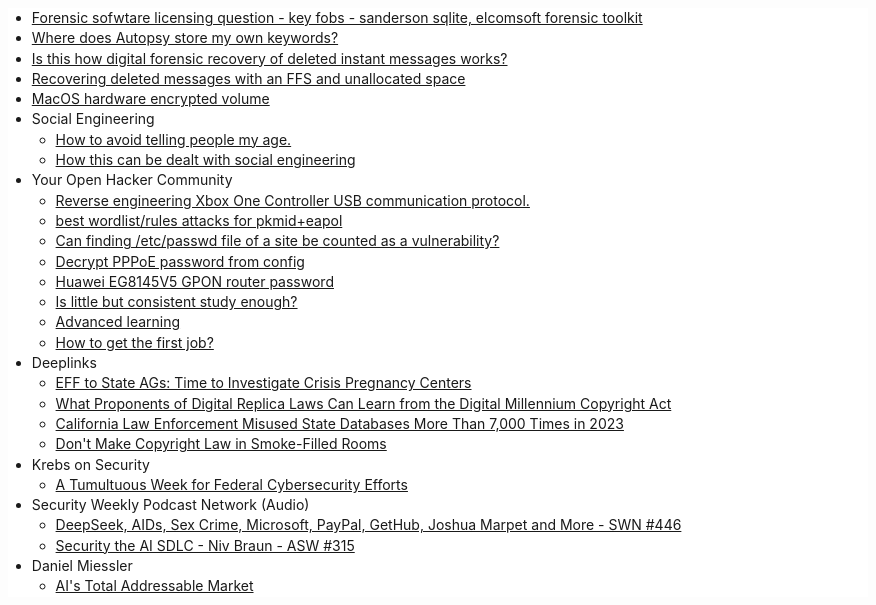   - [Forensic sofwtare licensing question - key fobs - sanderson sqlite, elcomsoft forensic toolkit](https://www.reddit.com/r/computerforensics/comments/1icapio/forensic_sofwtare_licensing_question_key_fobs/)
  - [Where does Autopsy store my own keywords?](https://www.reddit.com/r/computerforensics/comments/1icfrt8/where_does_autopsy_store_my_own_keywords/)
  - [Is this how digital forensic recovery of deleted instant messages works?](https://www.reddit.com/r/computerforensics/comments/1ibw3bh/is_this_how_digital_forensic_recovery_of_deleted/)
  - [Recovering deleted messages with an FFS and unallocated space](https://www.reddit.com/r/computerforensics/comments/1ibwhuu/recovering_deleted_messages_with_an_ffs_and/)
  - [MacOS hardware encrypted volume](https://www.reddit.com/r/computerforensics/comments/1ic16ij/macos_hardware_encrypted_volume/)
- Social Engineering
  - [How to avoid telling people my age.](https://www.reddit.com/r/SocialEngineering/comments/1ibtmw0/how_to_avoid_telling_people_my_age/)
  - [How this can be dealt with social engineering](https://www.reddit.com/r/SocialEngineering/comments/1ibxr83/how_this_can_be_dealt_with_social_engineering/)
- Your Open Hacker Community
  - [Reverse engineering Xbox One Controller USB communication protocol.](https://www.reddit.com/r/HowToHack/comments/1icc6sw/reverse_engineering_xbox_one_controller_usb/)
  - [best wordlist/rules attacks for pkmid+eapol](https://www.reddit.com/r/HowToHack/comments/1iccsq1/best_wordlistrules_attacks_for_pkmideapol/)
  - [Can finding /etc/passwd file of a site be counted as a vulnerability?](https://www.reddit.com/r/HowToHack/comments/1ic5gm0/can_finding_etcpasswd_file_of_a_site_be_counted/)
  - [Decrypt PPPoE password from config](https://www.reddit.com/r/HowToHack/comments/1icczi6/decrypt_pppoe_password_from_config/)
  - [Huawei EG8145V5 GPON router password](https://www.reddit.com/r/HowToHack/comments/1ic9c76/huawei_eg8145v5_gpon_router_password/)
  - [Is little but consistent study enough?](https://www.reddit.com/r/HowToHack/comments/1ibq381/is_little_but_consistent_study_enough/)
  - [Advanced learning](https://www.reddit.com/r/HowToHack/comments/1ibxexn/advanced_learning/)
  - [How to get the first job?](https://www.reddit.com/r/HowToHack/comments/1ibu8nd/how_to_get_the_first_job/)
- Deeplinks
  - [EFF to State AGs: Time to Investigate Crisis Pregnancy Centers](https://www.eff.org/deeplinks/2025/01/eff-state-ags-time-investigate-crisis-pregnancy-centers)
  - [What Proponents of Digital Replica Laws Can Learn from the Digital Millennium Copyright Act](https://www.eff.org/deeplinks/2025/01/what-proponents-digital-replica-laws-can-learn-digital-millennium-copyright-act)
  - [California Law Enforcement Misused State Databases More Than 7,000 Times in 2023](https://www.eff.org/deeplinks/2025/01/california-police-misused-state-databases-more-7000-times-2023)
  - [Don't Make Copyright Law in Smoke-Filled Rooms](https://www.eff.org/deeplinks/2025/01/dont-make-copyright-law-smoke-filled-rooms)
- Krebs on Security
  - [A Tumultuous Week for Federal Cybersecurity Efforts](https://krebsonsecurity.com/2025/01/a-tumultuous-week-for-federal-cybersecurity-efforts/)
- Security Weekly Podcast Network (Audio)
  - [DeepSeek, AIDs, Sex Crime, Microsoft, PayPal, GetHub, Joshua Marpet and More - SWN #446](http://sites.libsyn.com/18678/deepseek-aids-sex-crime-microsoft-paypal-gethub-joshua-marpet-and-more-swn-446)
  - [Security the AI SDLC - Niv Braun - ASW #315](http://sites.libsyn.com/18678/security-the-ai-sdlc-niv-braun-asw-315)
- Daniel Miessler
  - [AI's Total Addressable Market](https://danielmiessler.com/blog/ai-tam)
